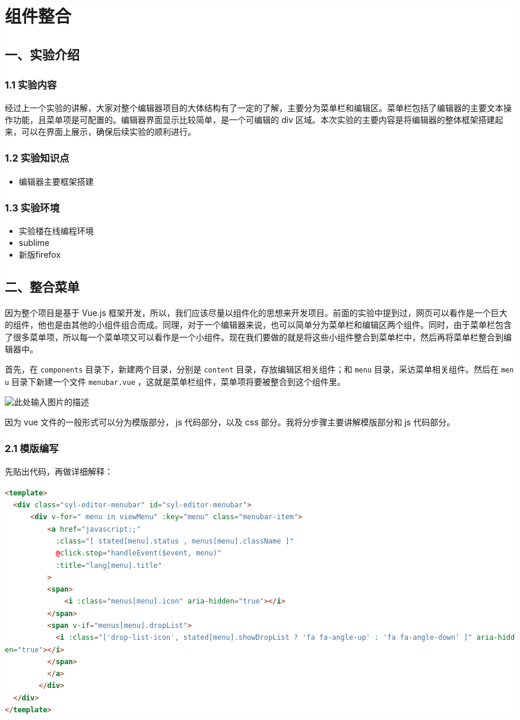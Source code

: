 # 组件整合

## 一、实验介绍

### 1.1 实验内容

经过上一个实验的讲解，大家对整个编辑器项目的大体结构有了一定的了解，主要分为菜单栏和编辑区。菜单栏包括了编辑器的主要文本操作功能，且菜单项是可配置的。编辑器界面显示比较简单，是一个可编辑的 div 区域。本次实验的主要内容是将编辑器的整体框架搭建起来，可以在界面上展示，确保后续实验的顺利进行。

### 1.2 实验知识点

* 编辑器主要框架搭建

### 1.3 实验环境
+ 实验楼在线编程环境
+ sublime
+ 新版firefox


## 二、整合菜单

因为整个项目是基于 Vue.js 框架开发，所以，我们应该尽量以组件化的思想来开发项目。前面的实验中提到过，网页可以看作是一个巨大的组件，他也是由其他的小组件组合而成。同理，对于一个编辑器来说，也可以简单分为菜单栏和编辑区两个组件。同时，由于菜单栏包含了很多菜单项，所以每一个菜单项又可以看作是一个小组件。现在我们要做的就是将这些小组件整合到菜单栏中，然后再将菜单栏整合到编辑器中。

首先，在 `components` 目录下，新建两个目录，分别是 `content` 目录，存放编辑区相关组件；和 `menu` 目录，采访菜单相关组件。然后在 `menu` 目录下新建一个文件 `menubar.vue` ，这就是菜单栏组件，菜单项将要被整合到这个组件里。

![此处输入图片的描述](https://dn-anything-about-doc.qbox.me/document-uid108299labid3421timestamp1502186151105.png/wm)

因为 vue 文件的一般形式可以分为模版部分， js 代码部分，以及 css 部分。我将分步骤主要讲解模版部分和 js 代码部分。

### 2.1 模版编写

先贴出代码，再做详细解释：

```html
<template>
  <div class="syl-editor-menubar" id="syl-editor-menubar">
      <div v-for=" menu in viewMenu" :key="menu" class="menubar-item">
          <a href="javascript:;"
            :class="[ stated[menu].status , menus[menu].className ]"
            @click.stop="handleEvent($event, menu)"
            :title="lang[menu].title"
          >
          <span>
              <i :class="menus[menu].icon" aria-hidden="true"></i>
          </span>
          <span v-if="menus[menu].dropList">
            <i :class="['drop-list-icon', stated[menu].showDropList ? 'fa fa-angle-up' : 'fa fa-angle-down' ]" aria-hidden="true"></i>
          </span>
          </a>
        </div>
  </div>
</template>

```
